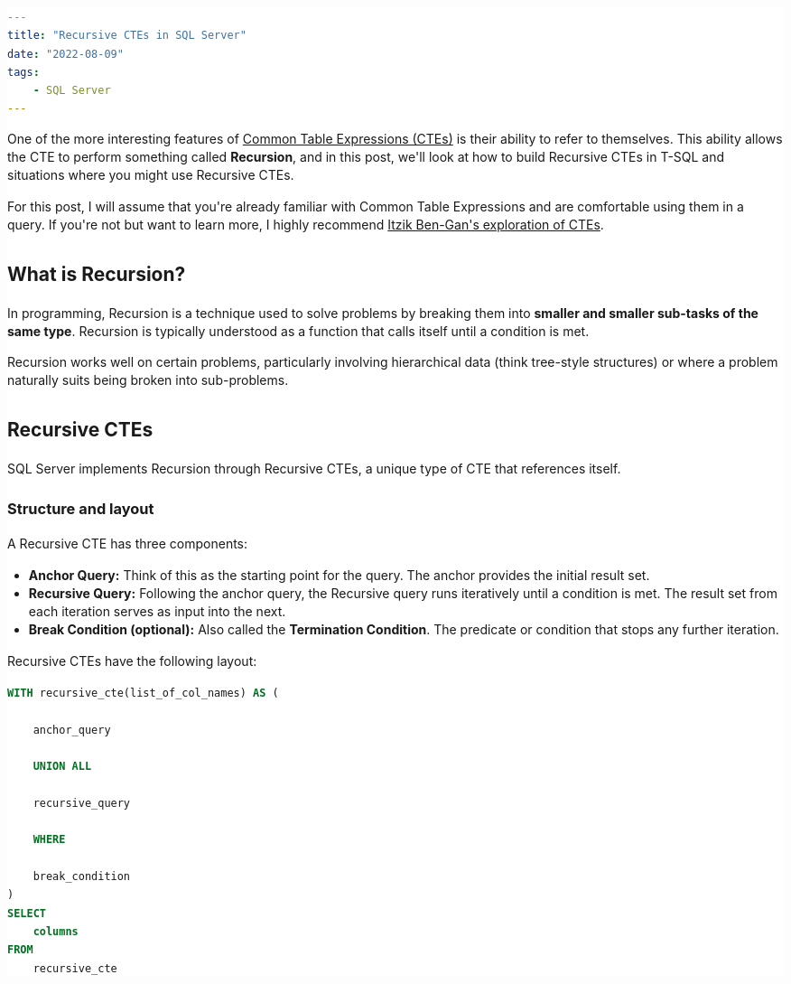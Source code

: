 ```yaml
---
title: "Recursive CTEs in SQL Server"
date: "2022-08-09"
tags:
    - SQL Server
---
```


One of the more interesting features of [Common Table Expressions (CTEs)](https://docs.microsoft.com/en-us/sql/t-sql/queries/with-common-table-expression-transact-sql?view=sql-server-ver16) is their ability to refer to themselves. This ability allows the CTE to perform something called **Recursion**, and in this post, we'll look at how to build Recursive CTEs in T-SQL and situations where you might use Recursive CTEs.

For this post, I will assume that you're already familiar with Common Table Expressions and are comfortable using them in a query. If you're not but want to learn more, I highly recommend [Itzik Ben-Gan's exploration of CTEs](https://sqlperformance.com/2020/04/t-sql-queries/table-expressions-part-1).

## What is Recursion?

In programming, Recursion is a technique used to solve problems by breaking them into **smaller and smaller sub-tasks of the same type**. Recursion is typically understood as a function that calls itself until a condition is met.

Recursion works well on certain problems, particularly involving hierarchical data (think tree-style structures) or where a problem naturally suits being broken into sub-problems.

## Recursive CTEs

SQL Server implements Recursion through Recursive CTEs, a unique type of CTE that references itself.

### Structure and layout

A Recursive CTE has three components:

* **Anchor Query:** Think of this as the starting point for the query. The anchor provides the initial result set.
* **Recursive Query:** Following the anchor query, the Recursive query runs iteratively until a condition is met. The result set from each iteration serves as input into the next.
* **Break Condition (optional):** Also called the **Termination Condition**. The predicate or condition that stops any further iteration.

Recursive CTEs have the following layout:

```sql
WITH recursive_cte(list_of_col_names) AS (
    
    anchor_query

    UNION ALL

    recursive_query

    WHERE
    
    break_condition
)
SELECT
    columns
FROM
    recursive_cte
```
